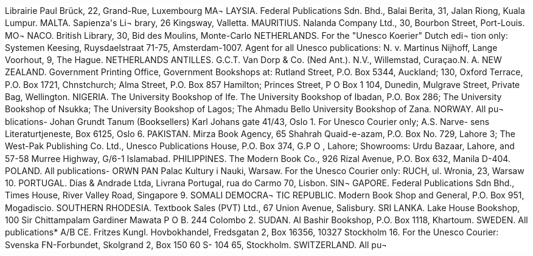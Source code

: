 Librairie Paul Brück, 22, Grand-Rue, Luxembourg MA¬
LAYSIA. Federal Publications Sdn. Bhd., Balai Berita, 31,
Jalan Riong, Kuala Lumpur. MALTA. Sapienza's Li¬
brary, 26 Kingsway, Valletta. MAURITIUS. Nalanda
Company Ltd., 30, Bourbon Street, Port-Louis. MO¬
NACO. British Library, 30, Bid des Moulins, Monte-Carlo
NETHERLANDS. For the "Unesco Koerier" Dutch edi¬
tion only: Systemen Keesing, Ruysdaelstraat 71-75,
Amsterdam-1007. Agent for all Unesco publications: N. v.
Martinus Nijhoff, Lange Voorhout, 9, The Hague.
NETHERLANDS ANTILLES. G.C.T. Van Dorp & Co. (Ned
Ant.). N.V., Willemstad, Curaçao.N. A. NEW ZEALAND.
Government Printing Office, Government Bookshops at:
Rutland Street, P.O. Box 5344, Auckland; 130, Oxford
Terrace, P.O. Box 1721, Chnstchurch; Alma Street, P.O.
Box 857 Hamilton; Princes Street, P O Box 1 104, Dunedin,
Mulgrave Street, Private Bag, Wellington. NIGERIA.
The University Bookshop of Ife. The University Bookshop
of Ibadan, P.O. Box 286; The University Bookshop of
Nsukka; The University Bookshop of Lagos; The Ahmadu
Bello University Bookshop of Zana. NORWAY. All pu¬
blications- Johan Grundt Tanum (Booksellers) Karl Johans
gate 41/43, Oslo 1. For Unesco Courier only; A.S. Narve-
sens Literaturtjeneste, Box 6125, Oslo 6. PAKISTAN.
Mirza Book Agency, 65 Shahrah Quaid-e-azam, P.O. Box
No. 729, Lahore 3; The West-Pak Publishing Co. Ltd.,
Unesco Publications House, P.O. Box 374, G.P O , Lahore;
Showrooms: Urdu Bazaar, Lahore, and 57-58 Murree
Highway, G/6-1 Islamabad. PHILIPPINES. The Modern
Book Co., 926 Rizal Avenue, P.O. Box 632, Manila D-404.
POLAND. All publications- ORWN PAN Palac Kultury i
Nauki, Warsaw. For the Unesco Courier only: RUCH, ul.
Wronia, 23, Warsaw 10. PORTUGAL. Dias & Andrade
Ltda, Livrana Portugal, rua do Carmo 70, Lisbon. SIN¬
GAPORE. Federal Publications Sdn Bhd., Times House,
River Valley Road, Singapore 9. SOMALI DEMOCRA¬
TIC REPUBLIC. Modern Book Shop and General, P.O. Box
951, Mogadiscio. SOUTHERN RHODESIA. Textbook
Sales (PVT) Ltd., 67 Union Avenue, Salisbury. SRI
LANKA. Lake House Bookshop, 100 Sir Chittampalam
Gardiner Mawata P O B. 244 Colombo 2. SUDAN. AI
Bashir Bookshop, P.O. Box 1118, Khartoum. SWEDEN.
All publications* A/B CE. Fritzes Kungl. Hovbokhandel,
Fredsgatan 2, Box 16356, 10327 Stockholm 16. For the
Unesco Courier: Svenska FN-Forbundet, Skolgrand 2, Box
150 60 S- 104 65, Stockholm. SWITZERLAND. All pu¬
